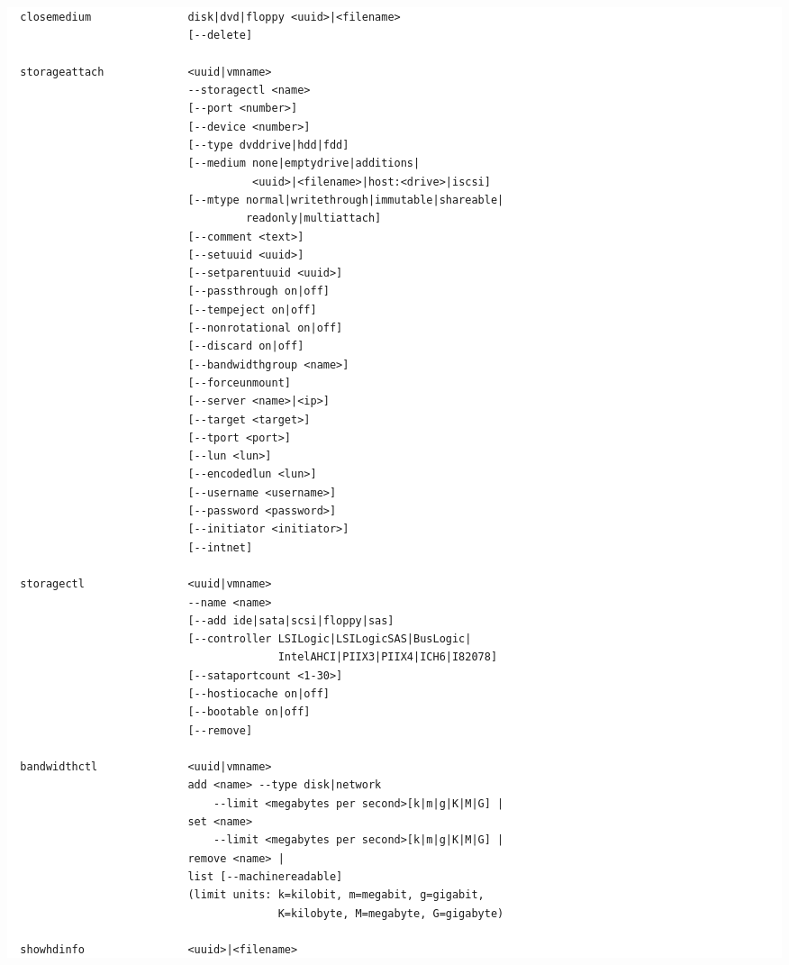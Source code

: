       closemedium               disk|dvd|floppy <uuid>|<filename>
                                [--delete]
    
      storageattach             <uuid|vmname>
                                --storagectl <name>
                                [--port <number>]
                                [--device <number>]
                                [--type dvddrive|hdd|fdd]
                                [--medium none|emptydrive|additions|
                                          <uuid>|<filename>|host:<drive>|iscsi]
                                [--mtype normal|writethrough|immutable|shareable|
                                         readonly|multiattach]
                                [--comment <text>]
                                [--setuuid <uuid>]
                                [--setparentuuid <uuid>]
                                [--passthrough on|off]
                                [--tempeject on|off]
                                [--nonrotational on|off]
                                [--discard on|off]
                                [--bandwidthgroup <name>]
                                [--forceunmount]
                                [--server <name>|<ip>]
                                [--target <target>]
                                [--tport <port>]
                                [--lun <lun>]
                                [--encodedlun <lun>]
                                [--username <username>]
                                [--password <password>]
                                [--initiator <initiator>]
                                [--intnet]
    
      storagectl                <uuid|vmname>
                                --name <name>
                                [--add ide|sata|scsi|floppy|sas]
                                [--controller LSILogic|LSILogicSAS|BusLogic|
                                              IntelAHCI|PIIX3|PIIX4|ICH6|I82078]
                                [--sataportcount <1-30>]
                                [--hostiocache on|off]
                                [--bootable on|off]
                                [--remove]
    
      bandwidthctl              <uuid|vmname>
                                add <name> --type disk|network
                                    --limit <megabytes per second>[k|m|g|K|M|G] |
                                set <name>
                                    --limit <megabytes per second>[k|m|g|K|M|G] |
                                remove <name> |
                                list [--machinereadable]
                                (limit units: k=kilobit, m=megabit, g=gigabit,
                                              K=kilobyte, M=megabyte, G=gigabyte)
    
      showhdinfo                <uuid>|<filename>
    

[virtualBox]: https://www.virtualbox.org/
[https_www.virtualbox.org_wiki_Linux_Downloads]: https://www.virtualbox.org/wiki/Linux_Downloads
[http_www.virtualbox.org_manual_ch08.html]: http://www.virtualbox.org/manual/ch08.html
[https_code.google.com_p_phpvirtualbox]: https://code.google.com/p/phpvirtualbox/